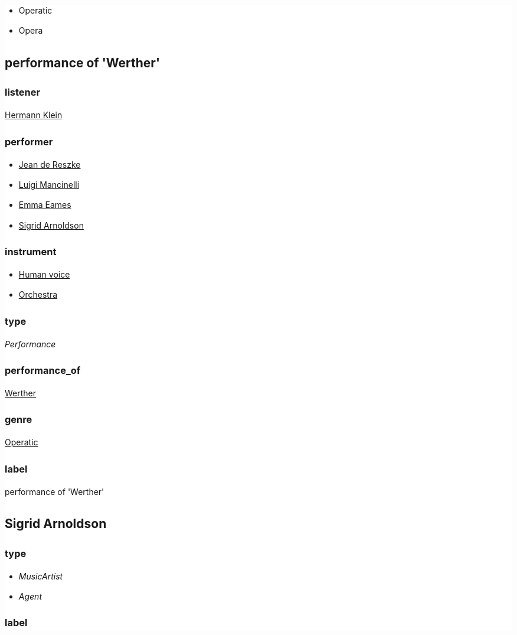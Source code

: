 - Operatic

 - Opera

## performance of 'Werther'

### listener


[Hermann Klein](#Hermann-Klein)

### performer

 - [Jean de Reszke](#Jean-de-Reszke)

 - [Luigi Mancinelli](#Luigi-Mancinelli)

 - [Emma Eames](#Emma-Eames)

 - [Sigrid Arnoldson](#Sigrid-Arnoldson)

### instrument

 - [Human voice](#Human-voice)

 - [Orchestra](#Orchestra)

### type


*Performance*

### performance_of


[Werther](#Werther)

### genre


[Operatic](#Operatic)

### label


performance of 'Werther'

## Sigrid Arnoldson

### type

 - *MusicArtist*

 - *Agent*

### label
